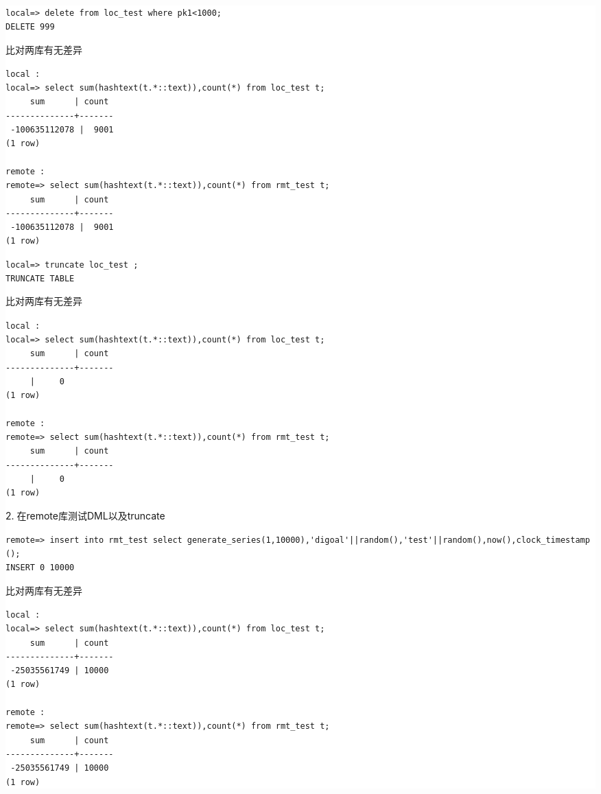 ```  
local=> delete from loc_test where pk1<1000;  
DELETE 999  
```  
  
比对两库有无差异  
  
```  
local :   
local=> select sum(hashtext(t.*::text)),count(*) from loc_test t;  
     sum      | count   
--------------+-------  
 -100635112078 |  9001  
(1 row)  
  
remote :   
remote=> select sum(hashtext(t.*::text)),count(*) from rmt_test t;  
     sum      | count   
--------------+-------  
 -100635112078 |  9001  
(1 row)  
```  
  
```  
local=> truncate loc_test ;  
TRUNCATE TABLE  
```  
  
比对两库有无差异  
  
```  
local :   
local=> select sum(hashtext(t.*::text)),count(*) from loc_test t;  
     sum      | count   
--------------+-------  
     |     0  
(1 row)  
  
remote :   
remote=> select sum(hashtext(t.*::text)),count(*) from rmt_test t;  
     sum      | count   
--------------+-------  
     |     0  
(1 row)  
```  
  
2\. 在remote库测试DML以及truncate  
  
```  
remote=> insert into rmt_test select generate_series(1,10000),'digoal'||random(),'test'||random(),now(),clock_timestamp();  
INSERT 0 10000  
```  
  
比对两库有无差异  
  
```  
local :   
local=> select sum(hashtext(t.*::text)),count(*) from loc_test t;  
     sum      | count   
--------------+-------  
 -25035561749 | 10000  
(1 row)  
  
remote :   
remote=> select sum(hashtext(t.*::text)),count(*) from rmt_test t;  
     sum      | count   
--------------+-------  
 -25035561749 | 10000  
(1 row)  
```